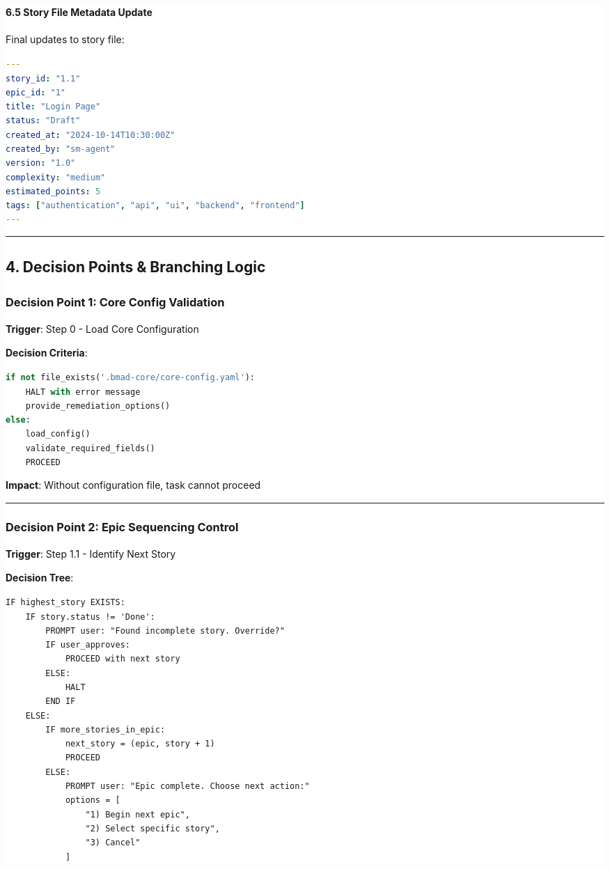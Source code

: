 #### 6.5 Story File Metadata Update

Final updates to story file:

```yaml
---
story_id: "1.1"
epic_id: "1"
title: "Login Page"
status: "Draft"
created_at: "2024-10-14T10:30:00Z"
created_by: "sm-agent"
version: "1.0"
complexity: "medium"
estimated_points: 5
tags: ["authentication", "api", "ui", "backend", "frontend"]
---
```

---

## 4. Decision Points & Branching Logic

### Decision Point 1: Core Config Validation

**Trigger**: Step 0 - Load Core Configuration

**Decision Criteria**:
```python
if not file_exists('.bmad-core/core-config.yaml'):
    HALT with error message
    provide_remediation_options()
else:
    load_config()
    validate_required_fields()
    PROCEED
```

**Impact**: Without configuration file, task cannot proceed

---

### Decision Point 2: Epic Sequencing Control

**Trigger**: Step 1.1 - Identify Next Story

**Decision Tree**:
```
IF highest_story EXISTS:
    IF story.status != 'Done':
        PROMPT user: "Found incomplete story. Override?"
        IF user_approves:
            PROCEED with next story
        ELSE:
            HALT
        END IF
    ELSE:
        IF more_stories_in_epic:
            next_story = (epic, story + 1)
            PROCEED
        ELSE:
            PROMPT user: "Epic complete. Choose next action:"
            options = [
                "1) Begin next epic",
                "2) Select specific story",
                "3) Cancel"
            ]
```